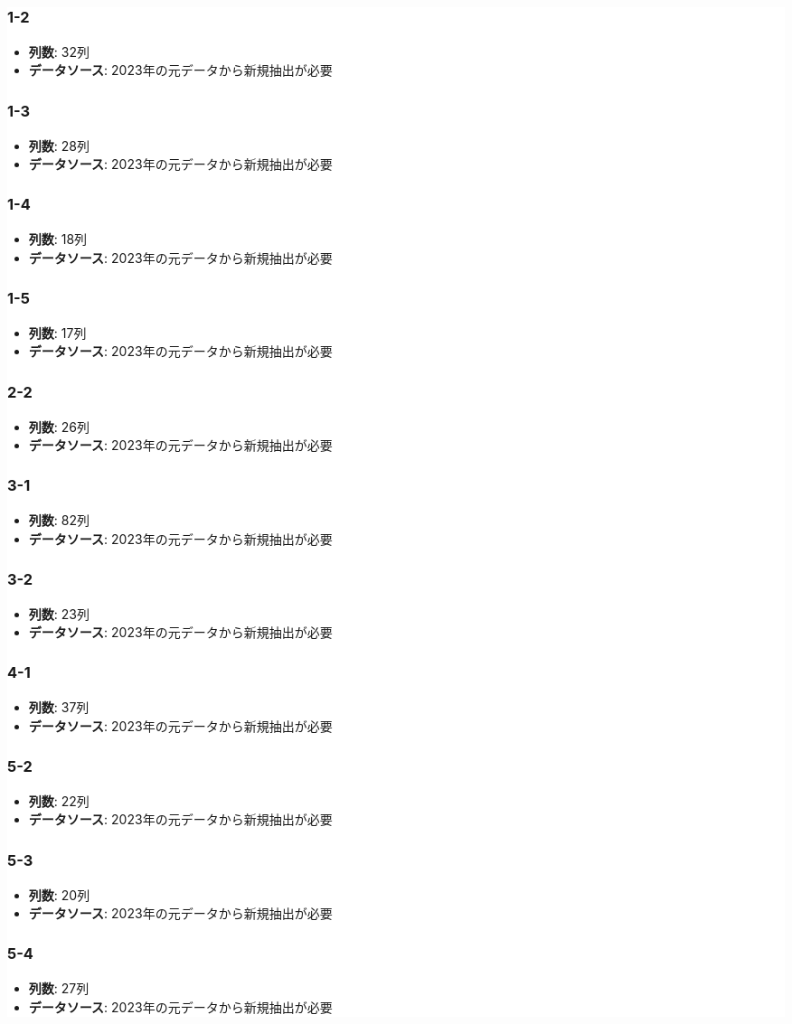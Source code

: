 ### 1-2

- **列数**: 32列
- **データソース**: 2023年の元データから新規抽出が必要

### 1-3

- **列数**: 28列
- **データソース**: 2023年の元データから新規抽出が必要

### 1-4

- **列数**: 18列
- **データソース**: 2023年の元データから新規抽出が必要

### 1-5

- **列数**: 17列
- **データソース**: 2023年の元データから新規抽出が必要

### 2-2

- **列数**: 26列
- **データソース**: 2023年の元データから新規抽出が必要

### 3-1

- **列数**: 82列
- **データソース**: 2023年の元データから新規抽出が必要

### 3-2

- **列数**: 23列
- **データソース**: 2023年の元データから新規抽出が必要

### 4-1

- **列数**: 37列
- **データソース**: 2023年の元データから新規抽出が必要

### 5-2

- **列数**: 22列
- **データソース**: 2023年の元データから新規抽出が必要

### 5-3

- **列数**: 20列
- **データソース**: 2023年の元データから新規抽出が必要

### 5-4

- **列数**: 27列
- **データソース**: 2023年の元データから新規抽出が必要
